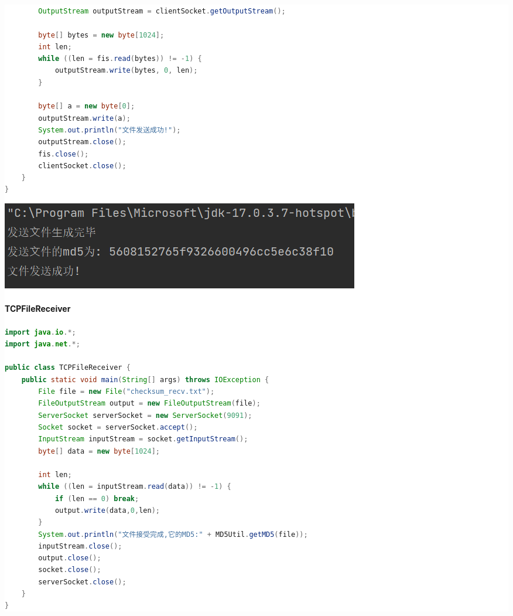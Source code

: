```java
        OutputStream outputStream = clientSocket.getOutputStream();

        byte[] bytes = new byte[1024];
        int len;
        while ((len = fis.read(bytes)) != -1) {
            outputStream.write(bytes, 0, len);
        }

        byte[] a = new byte[0];
        outputStream.write(a);
        System.out.println("文件发送成功!");
        outputStream.close();
        fis.close();
        clientSocket.close();
    }
}

```

![image-20230506183326697](image-20230506183326697.png)

#### TCPFileReceiver

```java
import java.io.*;
import java.net.*;

public class TCPFileReceiver {
    public static void main(String[] args) throws IOException {
        File file = new File("checksum_recv.txt");
        FileOutputStream output = new FileOutputStream(file);
        ServerSocket serverSocket = new ServerSocket(9091);
        Socket socket = serverSocket.accept();
        InputStream inputStream = socket.getInputStream();
        byte[] data = new byte[1024];

        int len;
        while ((len = inputStream.read(data)) != -1) {
            if (len == 0) break;
            output.write(data,0,len);
        }
        System.out.println("文件接受完成,它的MD5:" + MD5Util.getMD5(file));
        inputStream.close();
        output.close();
        socket.close();
        serverSocket.close();
    }
}
```
